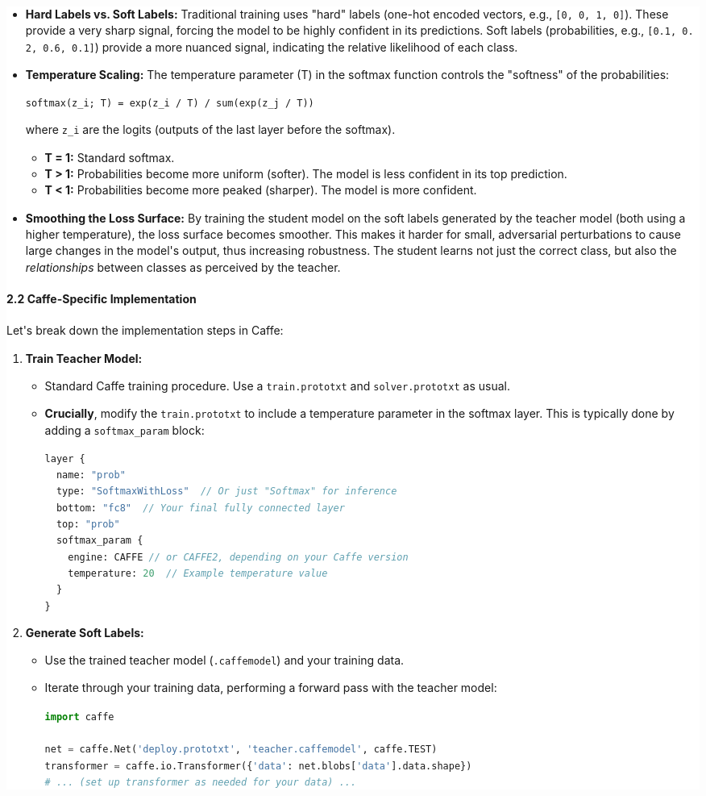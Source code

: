 *   **Hard Labels vs. Soft Labels:**  Traditional training uses "hard" labels (one-hot encoded vectors, e.g., `[0, 0, 1, 0]`).  These provide a very sharp signal, forcing the model to be highly confident in its predictions.  Soft labels (probabilities, e.g., `[0.1, 0.2, 0.6, 0.1]`) provide a more nuanced signal, indicating the relative likelihood of each class.
*   **Temperature Scaling:** The temperature parameter (T) in the softmax function controls the "softness" of the probabilities:

    ```
    softmax(z_i; T) = exp(z_i / T) / sum(exp(z_j / T))
    ```

    where `z_i` are the logits (outputs of the last layer before the softmax).

    *   **T = 1:** Standard softmax.
    *   **T > 1:**  Probabilities become more uniform (softer).  The model is less confident in its top prediction.
    *   **T < 1:** Probabilities become more peaked (sharper). The model is more confident.

*   **Smoothing the Loss Surface:** By training the student model on the soft labels generated by the teacher model (both using a higher temperature), the loss surface becomes smoother.  This makes it harder for small, adversarial perturbations to cause large changes in the model's output, thus increasing robustness.  The student learns not just the correct class, but also the *relationships* between classes as perceived by the teacher.

#### 2.2 Caffe-Specific Implementation

Let's break down the implementation steps in Caffe:

1.  **Train Teacher Model:**
    *   Standard Caffe training procedure.  Use a `train.prototxt` and `solver.prototxt` as usual.
    *   **Crucially**, modify the `train.prototxt` to include a temperature parameter in the softmax layer.  This is typically done by adding a `softmax_param` block:

        ```protobuf
        layer {
          name: "prob"
          type: "SoftmaxWithLoss"  // Or just "Softmax" for inference
          bottom: "fc8"  // Your final fully connected layer
          top: "prob"
          softmax_param {
            engine: CAFFE // or CAFFE2, depending on your Caffe version
            temperature: 20  // Example temperature value
          }
        }
        ```

2.  **Generate Soft Labels:**
    *   Use the trained teacher model (`.caffemodel`) and your training data.
    *   Iterate through your training data, performing a forward pass with the teacher model:

        ```python
        import caffe

        net = caffe.Net('deploy.prototxt', 'teacher.caffemodel', caffe.TEST)
        transformer = caffe.io.Transformer({'data': net.blobs['data'].data.shape})
        # ... (set up transformer as needed for your data) ...
